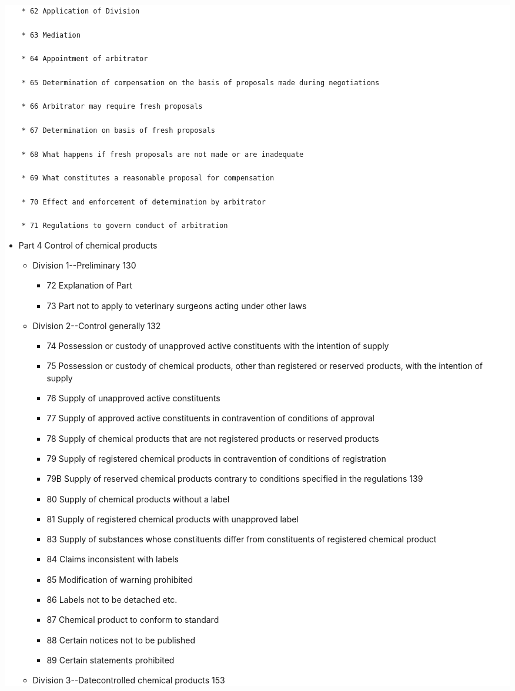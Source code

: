         * 62 Application of Division 

        * 63 Mediation 

        * 64 Appointment of arbitrator 

        * 65 Determination of compensation on the basis of proposals made during negotiations 

        * 66 Arbitrator may require fresh proposals 

        * 67 Determination on basis of fresh proposals 

        * 68 What happens if fresh proposals are not made or are inadequate 

        * 69 What constitutes a reasonable proposal for compensation 

        * 70 Effect and enforcement of determination by arbitrator 

        * 71 Regulations to govern conduct of arbitration 

  * Part 4 Control of chemical products 

     * Division 1--Preliminary	130

        * 72 Explanation of Part 

        * 73 Part not to apply to veterinary surgeons acting under other laws 

     * Division 2--Control generally	132

        * 74 Possession or custody of unapproved active constituents with the intention of supply 

        * 75 Possession or custody of chemical products, other than registered or reserved products, with the intention of supply 

        * 76 Supply of unapproved active constituents 

        * 77 Supply of approved active constituents in contravention of conditions of approval 

        * 78 Supply of chemical products that are not registered products or reserved products 

        * 79 Supply of registered chemical products in contravention of conditions of registration 

        * 79B	Supply of reserved chemical products contrary to conditions specified in the regulations	139

        * 80 Supply of chemical products without a label 

        * 81 Supply of registered chemical products with unapproved label 

        * 83 Supply of substances whose constituents differ from constituents of registered chemical product 

        * 84 Claims inconsistent with labels 

        * 85 Modification of warning prohibited 

        * 86 Labels not to be detached etc. 

        * 87 Chemical product to conform to standard 

        * 88 Certain notices not to be published 

        * 89 Certain statements prohibited 

     * Division 3--Datecontrolled chemical products	153
